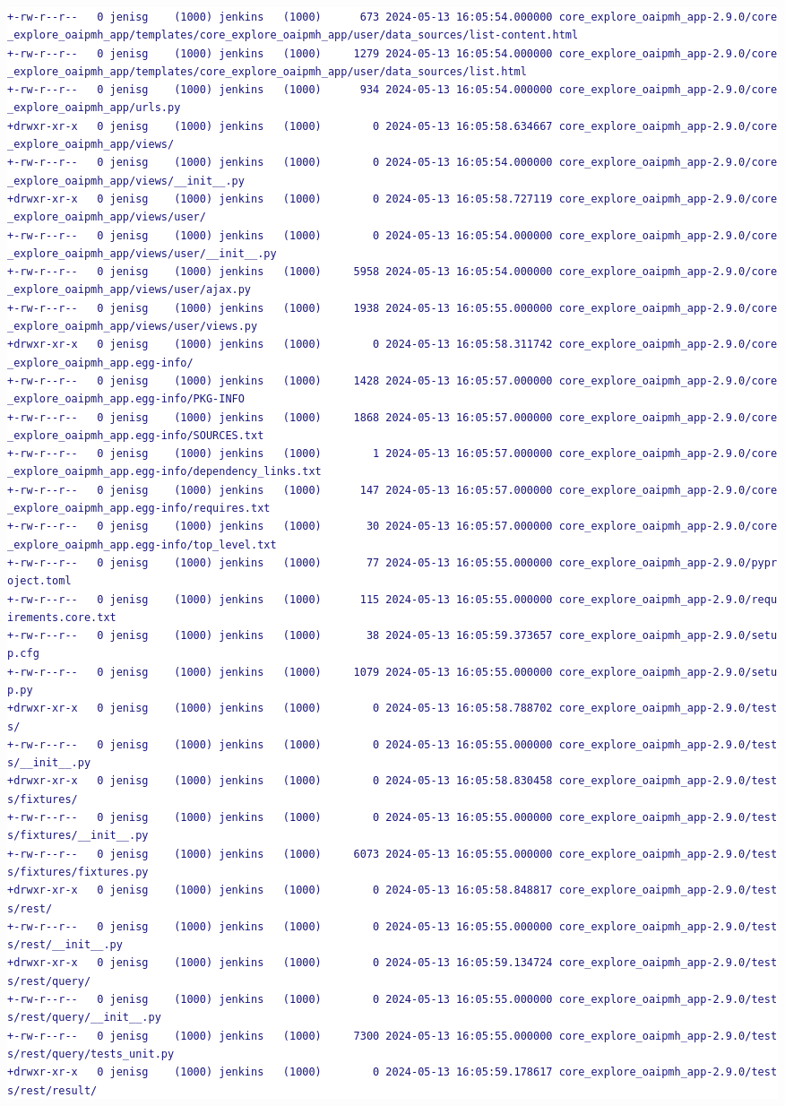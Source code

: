 ```diff
+-rw-r--r--   0 jenisg    (1000) jenkins   (1000)      673 2024-05-13 16:05:54.000000 core_explore_oaipmh_app-2.9.0/core_explore_oaipmh_app/templates/core_explore_oaipmh_app/user/data_sources/list-content.html
+-rw-r--r--   0 jenisg    (1000) jenkins   (1000)     1279 2024-05-13 16:05:54.000000 core_explore_oaipmh_app-2.9.0/core_explore_oaipmh_app/templates/core_explore_oaipmh_app/user/data_sources/list.html
+-rw-r--r--   0 jenisg    (1000) jenkins   (1000)      934 2024-05-13 16:05:54.000000 core_explore_oaipmh_app-2.9.0/core_explore_oaipmh_app/urls.py
+drwxr-xr-x   0 jenisg    (1000) jenkins   (1000)        0 2024-05-13 16:05:58.634667 core_explore_oaipmh_app-2.9.0/core_explore_oaipmh_app/views/
+-rw-r--r--   0 jenisg    (1000) jenkins   (1000)        0 2024-05-13 16:05:54.000000 core_explore_oaipmh_app-2.9.0/core_explore_oaipmh_app/views/__init__.py
+drwxr-xr-x   0 jenisg    (1000) jenkins   (1000)        0 2024-05-13 16:05:58.727119 core_explore_oaipmh_app-2.9.0/core_explore_oaipmh_app/views/user/
+-rw-r--r--   0 jenisg    (1000) jenkins   (1000)        0 2024-05-13 16:05:54.000000 core_explore_oaipmh_app-2.9.0/core_explore_oaipmh_app/views/user/__init__.py
+-rw-r--r--   0 jenisg    (1000) jenkins   (1000)     5958 2024-05-13 16:05:54.000000 core_explore_oaipmh_app-2.9.0/core_explore_oaipmh_app/views/user/ajax.py
+-rw-r--r--   0 jenisg    (1000) jenkins   (1000)     1938 2024-05-13 16:05:55.000000 core_explore_oaipmh_app-2.9.0/core_explore_oaipmh_app/views/user/views.py
+drwxr-xr-x   0 jenisg    (1000) jenkins   (1000)        0 2024-05-13 16:05:58.311742 core_explore_oaipmh_app-2.9.0/core_explore_oaipmh_app.egg-info/
+-rw-r--r--   0 jenisg    (1000) jenkins   (1000)     1428 2024-05-13 16:05:57.000000 core_explore_oaipmh_app-2.9.0/core_explore_oaipmh_app.egg-info/PKG-INFO
+-rw-r--r--   0 jenisg    (1000) jenkins   (1000)     1868 2024-05-13 16:05:57.000000 core_explore_oaipmh_app-2.9.0/core_explore_oaipmh_app.egg-info/SOURCES.txt
+-rw-r--r--   0 jenisg    (1000) jenkins   (1000)        1 2024-05-13 16:05:57.000000 core_explore_oaipmh_app-2.9.0/core_explore_oaipmh_app.egg-info/dependency_links.txt
+-rw-r--r--   0 jenisg    (1000) jenkins   (1000)      147 2024-05-13 16:05:57.000000 core_explore_oaipmh_app-2.9.0/core_explore_oaipmh_app.egg-info/requires.txt
+-rw-r--r--   0 jenisg    (1000) jenkins   (1000)       30 2024-05-13 16:05:57.000000 core_explore_oaipmh_app-2.9.0/core_explore_oaipmh_app.egg-info/top_level.txt
+-rw-r--r--   0 jenisg    (1000) jenkins   (1000)       77 2024-05-13 16:05:55.000000 core_explore_oaipmh_app-2.9.0/pyproject.toml
+-rw-r--r--   0 jenisg    (1000) jenkins   (1000)      115 2024-05-13 16:05:55.000000 core_explore_oaipmh_app-2.9.0/requirements.core.txt
+-rw-r--r--   0 jenisg    (1000) jenkins   (1000)       38 2024-05-13 16:05:59.373657 core_explore_oaipmh_app-2.9.0/setup.cfg
+-rw-r--r--   0 jenisg    (1000) jenkins   (1000)     1079 2024-05-13 16:05:55.000000 core_explore_oaipmh_app-2.9.0/setup.py
+drwxr-xr-x   0 jenisg    (1000) jenkins   (1000)        0 2024-05-13 16:05:58.788702 core_explore_oaipmh_app-2.9.0/tests/
+-rw-r--r--   0 jenisg    (1000) jenkins   (1000)        0 2024-05-13 16:05:55.000000 core_explore_oaipmh_app-2.9.0/tests/__init__.py
+drwxr-xr-x   0 jenisg    (1000) jenkins   (1000)        0 2024-05-13 16:05:58.830458 core_explore_oaipmh_app-2.9.0/tests/fixtures/
+-rw-r--r--   0 jenisg    (1000) jenkins   (1000)        0 2024-05-13 16:05:55.000000 core_explore_oaipmh_app-2.9.0/tests/fixtures/__init__.py
+-rw-r--r--   0 jenisg    (1000) jenkins   (1000)     6073 2024-05-13 16:05:55.000000 core_explore_oaipmh_app-2.9.0/tests/fixtures/fixtures.py
+drwxr-xr-x   0 jenisg    (1000) jenkins   (1000)        0 2024-05-13 16:05:58.848817 core_explore_oaipmh_app-2.9.0/tests/rest/
+-rw-r--r--   0 jenisg    (1000) jenkins   (1000)        0 2024-05-13 16:05:55.000000 core_explore_oaipmh_app-2.9.0/tests/rest/__init__.py
+drwxr-xr-x   0 jenisg    (1000) jenkins   (1000)        0 2024-05-13 16:05:59.134724 core_explore_oaipmh_app-2.9.0/tests/rest/query/
+-rw-r--r--   0 jenisg    (1000) jenkins   (1000)        0 2024-05-13 16:05:55.000000 core_explore_oaipmh_app-2.9.0/tests/rest/query/__init__.py
+-rw-r--r--   0 jenisg    (1000) jenkins   (1000)     7300 2024-05-13 16:05:55.000000 core_explore_oaipmh_app-2.9.0/tests/rest/query/tests_unit.py
+drwxr-xr-x   0 jenisg    (1000) jenkins   (1000)        0 2024-05-13 16:05:59.178617 core_explore_oaipmh_app-2.9.0/tests/rest/result/
```